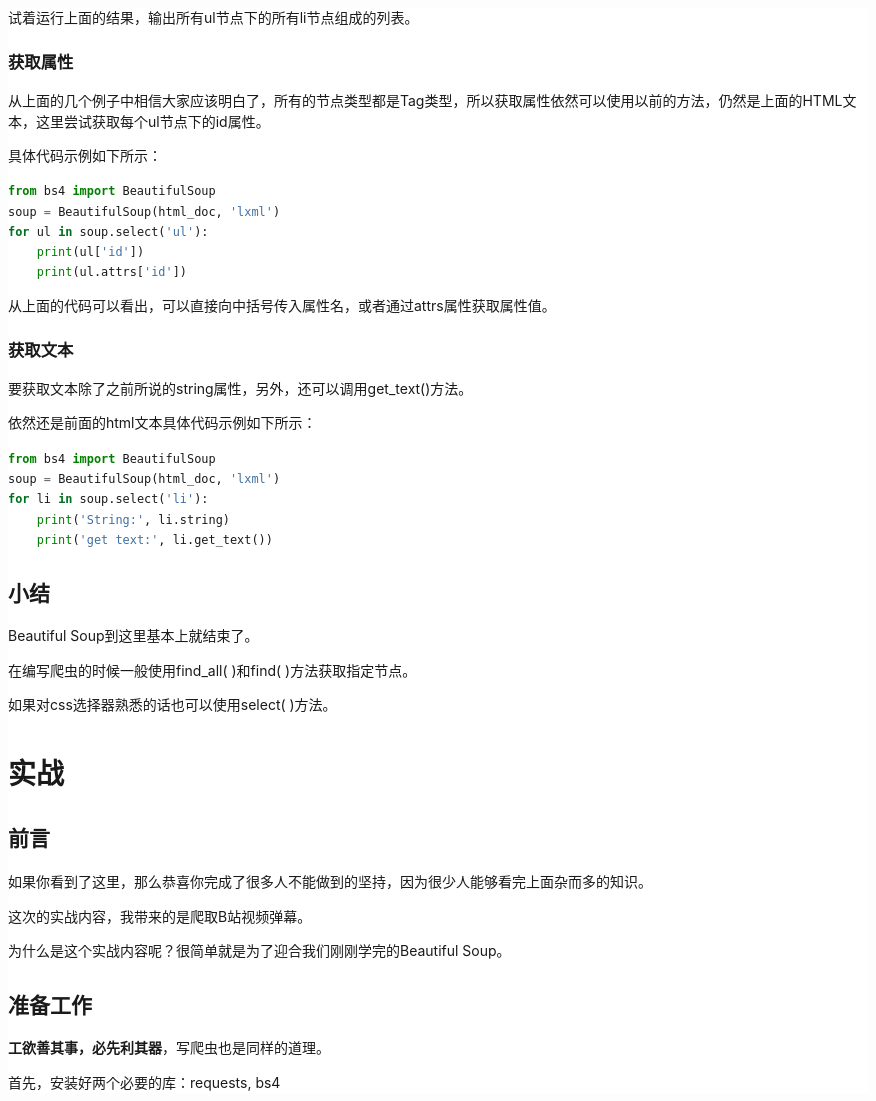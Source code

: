 试着运行上面的结果，输出所有ul节点下的所有li节点组成的列表。

### 获取属性

从上面的几个例子中相信大家应该明白了，所有的节点类型都是Tag类型，所以获取属性依然可以使用以前的方法，仍然是上面的HTML文本，这里尝试获取每个ul节点下的id属性。

具体代码示例如下所示：

```python
from bs4 import BeautifulSoup
soup = BeautifulSoup(html_doc, 'lxml')
for ul in soup.select('ul'):
    print(ul['id'])
    print(ul.attrs['id'])
```

从上面的代码可以看出，可以直接向中括号传入属性名，或者通过attrs属性获取属性值。

### 获取文本

要获取文本除了之前所说的string属性，另外，还可以调用get_text()方法。

依然还是前面的html文本具体代码示例如下所示：

```python
from bs4 import BeautifulSoup
soup = BeautifulSoup(html_doc, 'lxml')
for li in soup.select('li'):
    print('String:', li.string)
    print('get text:', li.get_text())
```

## 小结

Beautiful Soup到这里基本上就结束了。

在编写爬虫的时候一般使用find_all( )和find( )方法获取指定节点。

如果对css选择器熟悉的话也可以使用select( )方法。

# 实战

## 前言

如果你看到了这里，那么恭喜你完成了很多人不能做到的坚持，因为很少人能够看完上面杂而多的知识。

这次的实战内容，我带来的是爬取B站视频弹幕。

为什么是这个实战内容呢？很简单就是为了迎合我们刚刚学完的Beautiful Soup。

## 准备工作

**工欲善其事，必先利其器**，写爬虫也是同样的道理。

首先，安装好两个必要的库：requests, bs4
